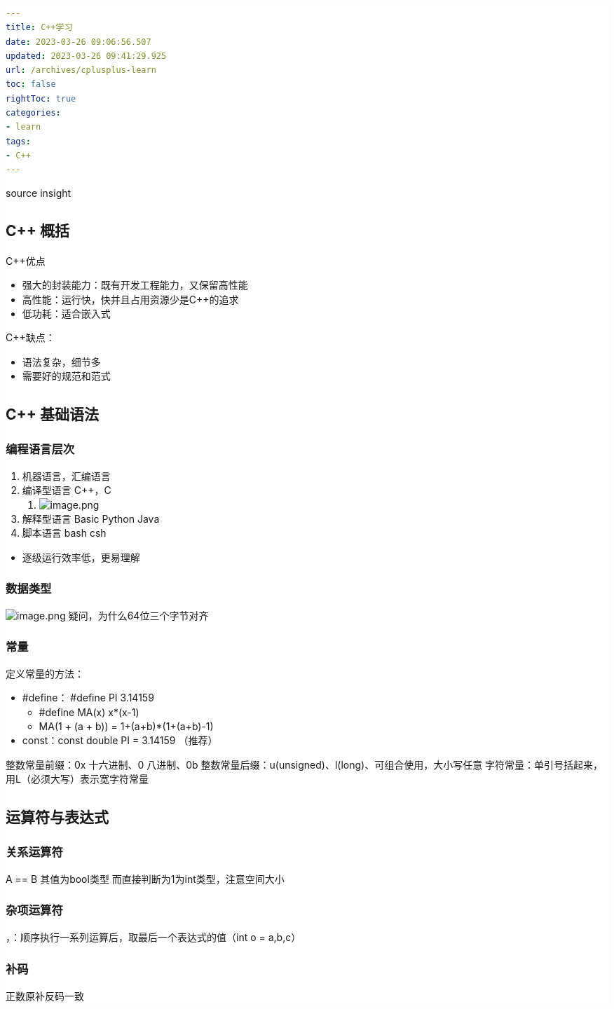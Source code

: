 ```yaml
---
title: C++学习
date: 2023-03-26 09:06:56.507
updated: 2023-03-26 09:41:29.925
url: /archives/cplusplus-learn
toc: false
rightToc: true
categories: 
- learn
tags: 
- C++
---
```


source insight
## C++ 概括
C++优点

- 强大的封装能力：既有开发工程能力，又保留高性能
- 高性能：运行快，快并且占用资源少是C++的追求
- 低功耗：适合嵌入式

C++缺点：

- 语法复杂，细节多
-  需要好的规范和范式
## C++ 基础语法
### 编程语言层次

1. 机器语言，汇编语言
2. 编译型语言 C++，C
   1. ![image.png](https://halo-1310118673.cos.ap-singapore.myqcloud.com/halo/blog/2023/03/20230326090137.png?imageMogr2/format/webp%7C?watermark/3/type/3/text/a2VlcGpvbGx5)
3. 解释型语言 Basic Python Java
4. 脚本语言 bash csh
- 逐级运行效率低，更易理解
### 数据类型
![image.png](https://halo-1310118673.cos.ap-singapore.myqcloud.com/halo/blog/2023/03/20230326090137-1.png?imageMogr2/format/webp%7C?watermark/3/type/3/text/a2VlcGpvbGx5)
疑问，为什么64位三个字节对齐
### 常量
定义常量的方法：

- #define： #define PI 3.14159
   - #define MA(x) x*(x-1) 
   - MA(1 + (a + b)) = 1+(a+b)*(1+(a+b)-1)
- const：const double PI = 3.14159 （推荐）

整数常量前缀：0x 十六进制、0 八进制、0b
整数常量后缀：u(unsigned)、l(long)、可组合使用，大小写任意
字符常量：单引号括起来，用L（必须大写）表示宽字符常量
## 运算符与表达式
### 关系运算符
A == B 其值为bool类型 而直接判断为1为int类型，注意空间大小
### 杂项运算符
，：顺序执行一系列运算后，取最后一个表达式的值（int o = a,b,c）
### 补码
正数原补反码一致